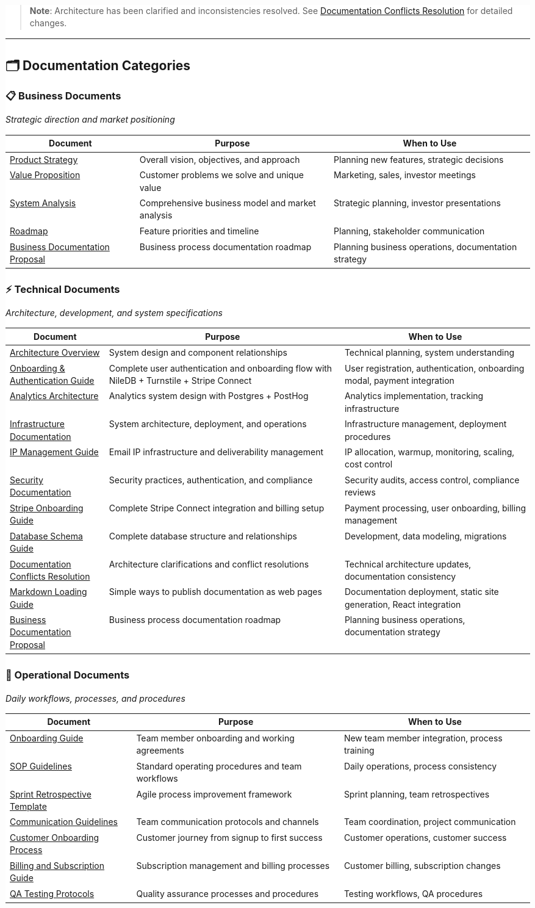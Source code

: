 > **Note**: Architecture has been clarified and inconsistencies resolved. See [Documentation Conflicts Resolution](documentation-conflicts-resolution.md) for detailed changes.

---

## 🗂️ Documentation Categories

### 📋 Business Documents
*Strategic direction and market positioning*

| Document | Purpose | When to Use |
|----------|---------|-------------|
| [Product Strategy](product_strategy.md) | Overall vision, objectives, and approach | Planning new features, strategic decisions |
| [Value Proposition](value_proposition.md) | Customer problems we solve and unique value | Marketing, sales, investor meetings |
| [System Analysis](system_analysis.md) | Comprehensive business model and market analysis | Strategic planning, investor presentations |
| [Roadmap](roadmap.md) | Feature priorities and timeline | Planning, stakeholder communication |
| [Business Documentation Proposal](business_documentation_proposal.md) | Business process documentation roadmap | Planning business operations, documentation strategy |

### ⚡ Technical Documents
*Architecture, development, and system specifications*

| Document | Purpose | When to Use |
|----------|---------|-------------|
| [Architecture Overview](architecture_overview.md) | System design and component relationships | Technical planning, system understanding |
| [Onboarding & Authentication Guide](onboarding_and_authentication_guide.md) | Complete user authentication and onboarding flow with NileDB + Turnstile + Stripe Connect | User registration, authentication, onboarding modal, payment integration |
| [Analytics Architecture](analytics_architecture.md) | Analytics system design with Postgres + PostHog | Analytics implementation, tracking infrastructure |
| [Infrastructure Documentation](infrastructure_documentation.md) | System architecture, deployment, and operations | Infrastructure management, deployment procedures |
| [IP Management Guide](ip_management_guide.md) | Email IP infrastructure and deliverability management | IP allocation, warmup, monitoring, scaling, cost control |
| [Security Documentation](security_documentation.md) | Security practices, authentication, and compliance | Security audits, access control, compliance reviews |
| [Stripe Onboarding Guide](stripe_onboarding_guide.md) | Complete Stripe Connect integration and billing setup | Payment processing, user onboarding, billing management |
| [Database Schema Guide](database_schema_guide.md) | Complete database structure and relationships | Development, data modeling, migrations |
| [Documentation Conflicts Resolution](documentation-conflicts-resolution.md) | Architecture clarifications and conflict resolutions | Technical architecture updates, documentation consistency |
| [Markdown Loading Guide](markdown-loading-guide.md) | Simple ways to publish documentation as web pages | Documentation deployment, static site generation, React integration |
| [Business Documentation Proposal](business_documentation_proposal.md) | Business process documentation roadmap | Planning business operations, documentation strategy |

### 🔧 Operational Documents
*Daily workflows, processes, and procedures*

| Document | Purpose | When to Use |
|----------|---------|-------------|
| [Onboarding Guide](onboarding_guide.md) | Team member onboarding and working agreements | New team member integration, process training |
| [SOP Guidelines](sop_guidelines.md) | Standard operating procedures and team workflows | Daily operations, process consistency |
| [Sprint Retrospective Template](sprint_retrospective_template.md) | Agile process improvement framework | Sprint planning, team retrospectives |
| [Communication Guidelines](communication_guidelines.md) | Team communication protocols and channels | Team coordination, project communication |
| [Customer Onboarding Process](customer_onboarding_process.md) | Customer journey from signup to first success | Customer operations, customer success |
| [Billing and Subscription Guide](billing_and_subscription_guide.md) | Subscription management and billing processes | Customer billing, subscription changes |
| [QA Testing Protocols](qa_testing_protocols.md) | Quality assurance processes and procedures | Testing workflows, QA procedures |
